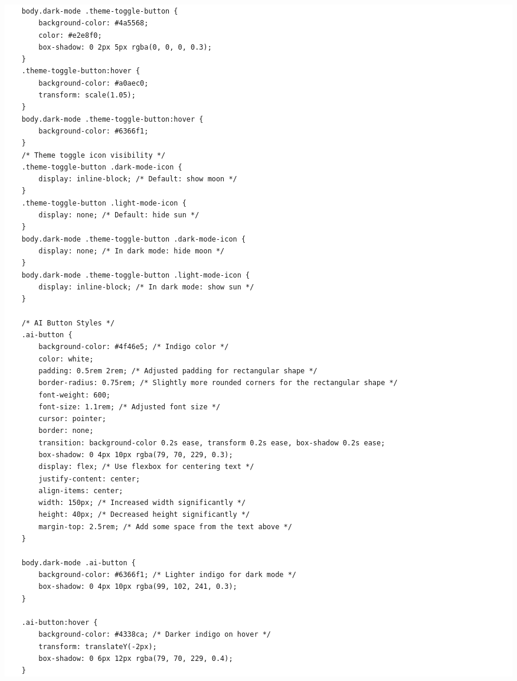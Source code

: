        body.dark-mode .theme-toggle-button {
            background-color: #4a5568;
            color: #e2e8f0;
            box-shadow: 0 2px 5px rgba(0, 0, 0, 0.3);
        }
        .theme-toggle-button:hover {
            background-color: #a0aec0;
            transform: scale(1.05);
        }
        body.dark-mode .theme-toggle-button:hover {
            background-color: #6366f1;
        }
        /* Theme toggle icon visibility */
        .theme-toggle-button .dark-mode-icon {
            display: inline-block; /* Default: show moon */
        }
        .theme-toggle-button .light-mode-icon {
            display: none; /* Default: hide sun */
        }
        body.dark-mode .theme-toggle-button .dark-mode-icon {
            display: none; /* In dark mode: hide moon */
        }
        body.dark-mode .theme-toggle-button .light-mode-icon {
            display: inline-block; /* In dark mode: show sun */
        }

        /* AI Button Styles */
        .ai-button {
            background-color: #4f46e5; /* Indigo color */
            color: white;
            padding: 0.5rem 2rem; /* Adjusted padding for rectangular shape */
            border-radius: 0.75rem; /* Slightly more rounded corners for the rectangular shape */
            font-weight: 600;
            font-size: 1.1rem; /* Adjusted font size */
            cursor: pointer;
            border: none;
            transition: background-color 0.2s ease, transform 0.2s ease, box-shadow 0.2s ease;
            box-shadow: 0 4px 10px rgba(79, 70, 229, 0.3);
            display: flex; /* Use flexbox for centering text */
            justify-content: center;
            align-items: center;
            width: 150px; /* Increased width significantly */
            height: 40px; /* Decreased height significantly */
            margin-top: 2.5rem; /* Add some space from the text above */
        }

        body.dark-mode .ai-button {
            background-color: #6366f1; /* Lighter indigo for dark mode */
            box-shadow: 0 4px 10px rgba(99, 102, 241, 0.3);
        }

        .ai-button:hover {
            background-color: #4338ca; /* Darker indigo on hover */
            transform: translateY(-2px);
            box-shadow: 0 6px 12px rgba(79, 70, 229, 0.4);
        }
